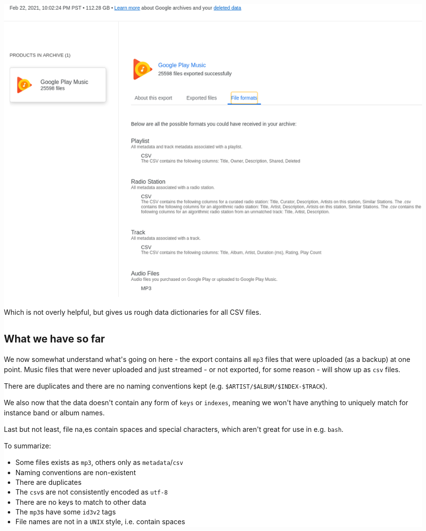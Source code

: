 ![docs/archive_html.png](docs/archive_html.png)

Which is not overly helpful, but gives us rough data dictionaries for all CSV files.

## What we have so far
We now somewhat understand what's going on here - the export contains all `mp3` files that were uploaded (as a backup) at one point. Music files that were never uploaded and just streamed - or not exported, for some reason - will show up as `csv` files.

There are duplicates and there are no naming conventions kept (e.g. `$ARTIST/$ALBUM/$INDEX-$TRACK`). 

We also now that the data doesn't contain any form of `keys` or `indexes`, meaning we won't have anything to uniquely match for instance band or album names.

Last but not least, file na,es contain spaces and special characters, which aren't great for use in e.g. `bash`.

To summarize:
- Some files exists as `mp3`, others only as `metadata`/`csv`
- Naming conventions are non-existent
- There are duplicates
- The `csv`s are not consistently encoded as `utf-8`
- There are no keys to match to other data
- The `mp3`s have some `id3v2` tags
- File names are not in a `UNIX` style, i.e. contain spaces
